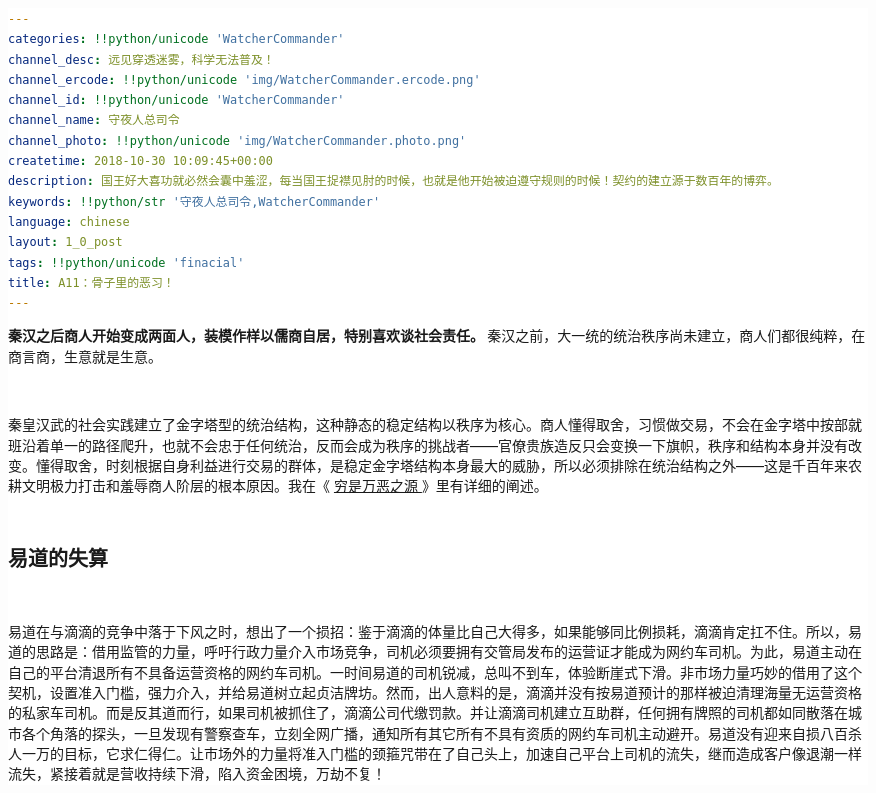```yaml
---
categories: !!python/unicode 'WatcherCommander'
channel_desc: 远见穿透迷雾，科学无法普及！
channel_ercode: !!python/unicode 'img/WatcherCommander.ercode.png'
channel_id: !!python/unicode 'WatcherCommander'
channel_name: 守夜人总司令
channel_photo: !!python/unicode 'img/WatcherCommander.photo.png'
createtime: 2018-10-30 10:09:45+00:00
description: 国王好大喜功就必然会囊中羞涩，每当国王捉襟见肘的时候，也就是他开始被迫遵守规则的时候！契约的建立源于数百年的博弈。
keywords: !!python/str '守夜人总司令,WatcherCommander'
language: chinese
layout: 1_0_post
tags: !!python/unicode 'finacial'
title: A11：骨子里的恶习！
---
```

<div class="rich_media_content" id="js_content">
<p>
<strong>
          秦汉之后商人开始变成两面人，装模作样以儒商自居，特别喜欢谈社会责任。
         </strong>
         秦汉之前，大一统的统治秩序尚未建立，商人们都很纯粹，在商言商，生意就是生意。
         <br/>
</p>
<p>
<strong style="white-space: normal;">
<br/>
</strong>
</p>
<p>
         秦皇汉武的社会实践建立了金字塔型的统治结构，这种静态的稳定结构以秩序为核心。商人懂得取舍，习惯做交易，不会在金字塔中按部就班沿着单一的路径爬升，也就不会忠于任何统治，反而会成为秩序的挑战者——官僚贵族造反只会变换一下旗帜，秩序和结构本身并没有改变。懂得取舍，时刻根据自身利益进行交易的群体，是稳定金字塔结构本身最大的威胁，所以必须排除在统治结构之外——这是千百年来农耕文明极力打击和羞辱商人阶层的根本原因。我在《
         <a href="http://mp.weixin.qq.com/s?__biz=MzAxNDk1NjI2Mw==&amp;mid=2247483823&amp;idx=1&amp;sn=e54ebe9891b302dc0bf1815c76ccf8b7&amp;chksm=9b8a2227acfdab31a05e273addd9159d4b8263d58d3c58bf214841c8189157519719c3427306&amp;scene=21#wechat_redirect" style="white-space: normal;" target="_blank">
          穷是万恶之源
         </a>
         》里有详细的阐述。
        </p>
<p>
<strong style="white-space: normal;">
<br/>
</strong>
</p>
<p style="white-space: normal;">
<span style="font-size: 20px;">
<strong>
           易道的失算
          </strong>
</span>
</p>
<p style="white-space: normal;">
<br/>
</p>
<p style="white-space: normal;">
         易道在与滴滴的竞争中落于下风之时，想出了一个损招：鉴于滴滴的体量比自己大得多，如果能够同比例损耗，滴滴肯定扛不住。所以，易道的思路是：借用监管的力量，呼吁行政力量介入市场竞争，司机必须要拥有交管局发布的运营证才能成为网约车司机。为此，易道主动在自己的平台清退所有不具备运营资格的网约车司机。一时间易道的司机锐减，总叫不到车，体验断崖式下滑。非市场力量巧妙的借用了这个契机，设置准入门槛，强力介入，并给易道树立起贞洁牌坊。然而，出人意料的是，滴滴并没有按易道预计的那样被迫清理海量无运营资格的私家车司机。而是反其道而行，如果司机被抓住了，滴滴公司代缴罚款。并让滴滴司机建立互助群，任何拥有牌照的司机都如同散落在城市各个角落的探头，一旦发现有警察查车，立刻全网广播，通知所有其它所有不具有资质的网约车司机主动避开。易道没有迎来自损八百杀人一万的目标，它求仁得仁。让市场外的力量将准入门槛的颈箍咒带在了自己头上，加速自己平台上司机的流失，继而造成客户像退潮一样流失，紧接着就是营收持续下滑，陷入资金困境，万劫不复！
        </p>